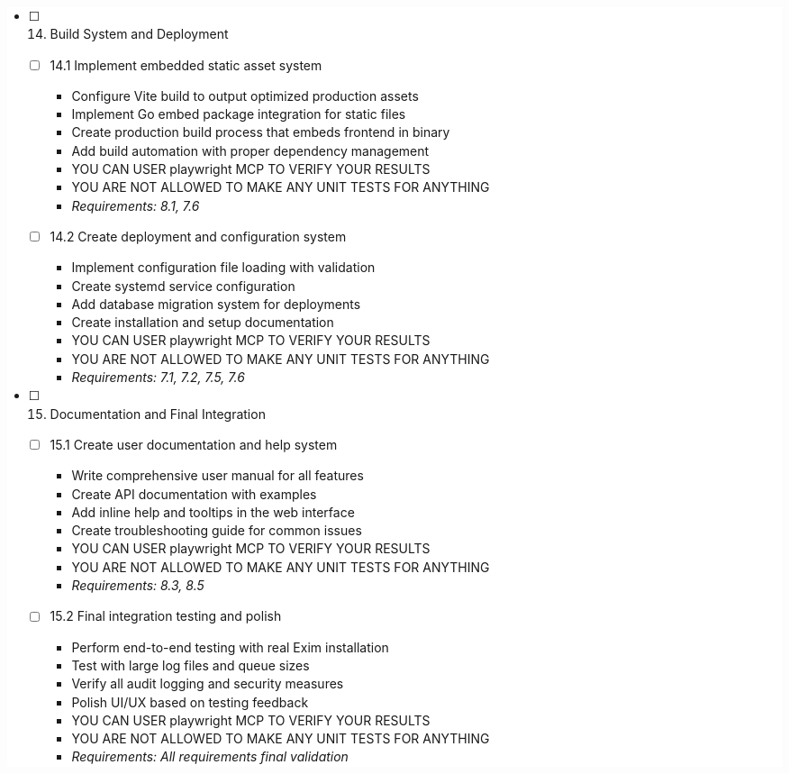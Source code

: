 - [ ] 14. Build System and Deployment

  - [ ] 14.1 Implement embedded static asset system

    - Configure Vite build to output optimized production assets
    - Implement Go embed package integration for static files
    - Create production build process that embeds frontend in binary
    - Add build automation with proper dependency management
    - YOU CAN USER playwright MCP TO VERIFY YOUR RESULTS
    - YOU ARE NOT ALLOWED TO MAKE ANY UNIT TESTS FOR ANYTHING
    - _Requirements: 8.1, 7.6_

  - [ ] 14.2 Create deployment and configuration system
    - Implement configuration file loading with validation
    - Create systemd service configuration
    - Add database migration system for deployments
    - Create installation and setup documentation
    - YOU CAN USER playwright MCP TO VERIFY YOUR RESULTS
    - YOU ARE NOT ALLOWED TO MAKE ANY UNIT TESTS FOR ANYTHING
    - _Requirements: 7.1, 7.2, 7.5, 7.6_

- [ ] 15. Documentation and Final Integration

  - [ ] 15.1 Create user documentation and help system

    - Write comprehensive user manual for all features
    - Create API documentation with examples
    - Add inline help and tooltips in the web interface
    - Create troubleshooting guide for common issues
    - YOU CAN USER playwright MCP TO VERIFY YOUR RESULTS
    - YOU ARE NOT ALLOWED TO MAKE ANY UNIT TESTS FOR ANYTHING
    - _Requirements: 8.3, 8.5_

  - [ ] 15.2 Final integration testing and polish
    - Perform end-to-end testing with real Exim installation
    - Test with large log files and queue sizes
    - Verify all audit logging and security measures
    - Polish UI/UX based on testing feedback
    - YOU CAN USER playwright MCP TO VERIFY YOUR RESULTS
    - YOU ARE NOT ALLOWED TO MAKE ANY UNIT TESTS FOR ANYTHING
    - _Requirements: All requirements final validation_
